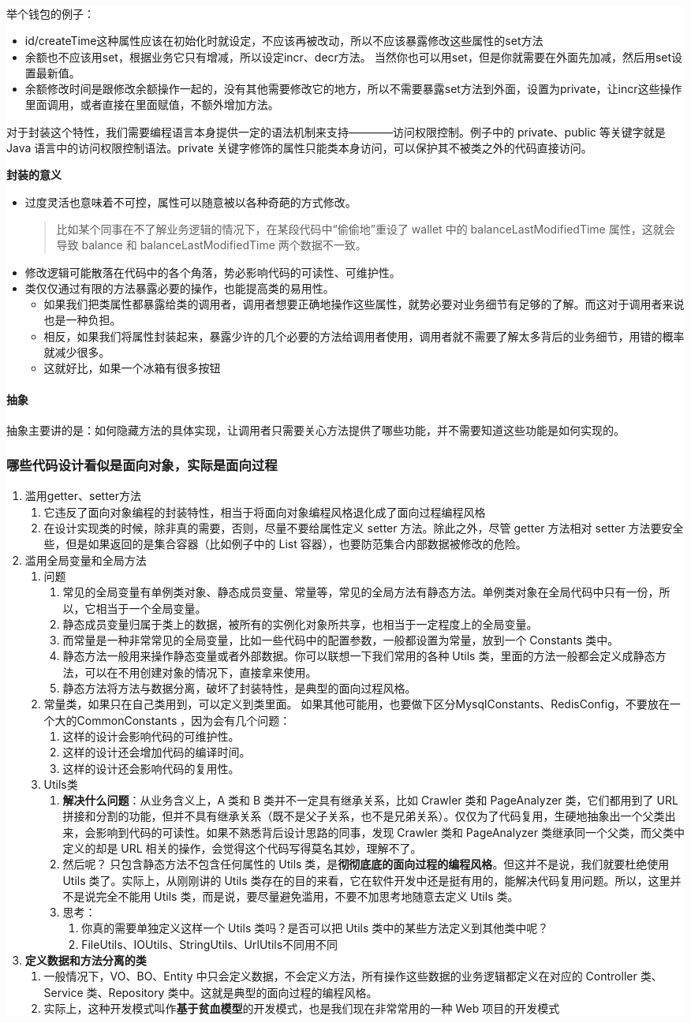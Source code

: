 
举个钱包的例子：

- id/createTime这种属性应该在初始化时就设定，不应该再被改动，所以不应该暴露修改这些属性的set方法
- 余额也不应该用set，根据业务它只有增减，所以设定incr、decr方法。 当然你也可以用set，但是你就需要在外面先加减，然后用set设置最新值。
- 余额修改时间是跟修改余额操作一起的，没有其他需要修改它的地方，所以不需要暴露set方法到外面，设置为private，让incr这些操作里面调用，或者直接在里面赋值，不额外增加方法。


对于封装这个特性，我们需要编程语言本身提供一定的语法机制来支持————访问权限控制。例子中的 private、public 等关键字就是 Java 语言中的访问权限控制语法。private 关键字修饰的属性只能类本身访问，可以保护其不被类之外的代码直接访问。


**封装的意义**
- 过度灵活也意味着不可控，属性可以随意被以各种奇葩的方式修改。
  >比如某个同事在不了解业务逻辑的情况下，在某段代码中“偷偷地”重设了 wallet 中的 balanceLastModifiedTime 属性，这就会导致 balance 和 balanceLastModifiedTime 两个数据不一致。
- 修改逻辑可能散落在代码中的各个角落，势必影响代码的可读性、可维护性。
- 类仅仅通过有限的方法暴露必要的操作，也能提高类的易用性。
  - 如果我们把类属性都暴露给类的调用者，调用者想要正确地操作这些属性，就势必要对业务细节有足够的了解。而这对于调用者来说也是一种负担。
  - 相反，如果我们将属性封装起来，暴露少许的几个必要的方法给调用者使用，调用者就不需要了解太多背后的业务细节，用错的概率就减少很多。
  - 这就好比，如果一个冰箱有很多按钮


#### 抽象
抽象主要讲的是：如何隐藏方法的具体实现，让调用者只需要关心方法提供了哪些功能，并不需要知道这些功能是如何实现的。


### 哪些代码设计看似是面向对象，实际是面向过程
1. 滥用getter、setter方法
   1. 它违反了面向对象编程的封装特性，相当于将面向对象编程风格退化成了面向过程编程风格
   2. 在设计实现类的时候，除非真的需要，否则，尽量不要给属性定义 setter 方法。除此之外，尽管 getter 方法相对 setter 方法要安全些，但是如果返回的是集合容器（比如例子中的 List 容器），也要防范集合内部数据被修改的危险。
2. 滥用全局变量和全局方法
   1. 问题
      1. 常见的全局变量有单例类对象、静态成员变量、常量等，常见的全局方法有静态方法。单例类对象在全局代码中只有一份，所以，它相当于一个全局变量。
      2. 静态成员变量归属于类上的数据，被所有的实例化对象所共享，也相当于一定程度上的全局变量。
      3. 而常量是一种非常常见的全局变量，比如一些代码中的配置参数，一般都设置为常量，放到一个 Constants 类中。
      4. 静态方法一般用来操作静态变量或者外部数据。你可以联想一下我们常用的各种 Utils 类，里面的方法一般都会定义成静态方法，可以在不用创建对象的情况下，直接拿来使用。
      5. 静态方法将方法与数据分离，破坏了封装特性，是典型的面向过程风格。
   2. 常量类，如果只在自己类用到，可以定义到类里面。 如果其他可能用，也要做下区分MysqlConstants、RedisConfig，不要放在一个大的CommonConstants  ，因为会有几个问题：
      1. 这样的设计会影响代码的可维护性。
      2. 这样的设计还会增加代码的编译时间。
      3. 这样的设计还会影响代码的复用性。
   3. Utils类
      1. **解决什么问题**：从业务含义上，A 类和 B 类并不一定具有继承关系，比如 Crawler 类和 PageAnalyzer 类，它们都用到了 URL 拼接和分割的功能，但并不具有继承关系（既不是父子关系，也不是兄弟关系）。仅仅为了代码复用，生硬地抽象出一个父类出来，会影响到代码的可读性。如果不熟悉背后设计思路的同事，发现 Crawler 类和 PageAnalyzer 类继承同一个父类，而父类中定义的却是 URL 相关的操作，会觉得这个代码写得莫名其妙，理解不了。
      2. 然后呢？ 只包含静态方法不包含任何属性的 Utils 类，是**彻彻底底的面向过程的编程风格**。但这并不是说，我们就要杜绝使用 Utils 类了。实际上，从刚刚讲的 Utils 类存在的目的来看，它在软件开发中还是挺有用的，能解决代码复用问题。所以，这里并不是说完全不能用 Utils 类，而是说，要尽量避免滥用，不要不加思考地随意去定义 Utils 类。
      3. 思考：
         1. 你真的需要单独定义这样一个 Utils 类吗？是否可以把 Utils 类中的某些方法定义到其他类中呢？
         2. FileUtils、IOUtils、StringUtils、UrlUtils不同用不同
3. **定义数据和方法分离的类**
   1. 一般情况下，VO、BO、Entity 中只会定义数据，不会定义方法，所有操作这些数据的业务逻辑都定义在对应的 Controller 类、Service 类、Repository 类中。这就是典型的面向过程的编程风格。
   2. 实际上，这种开发模式叫作**基于贫血模型**的开发模式，也是我们现在非常常用的一种 Web 项目的开发模式
